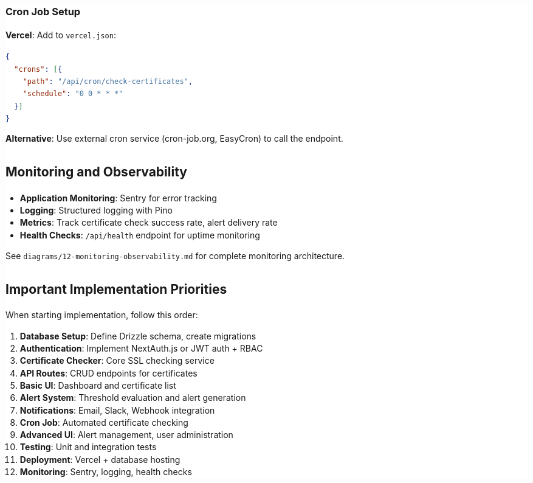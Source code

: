 ### Cron Job Setup
**Vercel**: Add to `vercel.json`:
```json
{
  "crons": [{
    "path": "/api/cron/check-certificates",
    "schedule": "0 0 * * *"
  }]
}
```

**Alternative**: Use external cron service (cron-job.org, EasyCron) to call the endpoint.

## Monitoring and Observability

- **Application Monitoring**: Sentry for error tracking
- **Logging**: Structured logging with Pino
- **Metrics**: Track certificate check success rate, alert delivery rate
- **Health Checks**: `/api/health` endpoint for uptime monitoring

See `diagrams/12-monitoring-observability.md` for complete monitoring architecture.

## Important Implementation Priorities

When starting implementation, follow this order:

1. **Database Setup**: Define Drizzle schema, create migrations
2. **Authentication**: Implement NextAuth.js or JWT auth + RBAC
3. **Certificate Checker**: Core SSL checking service
4. **API Routes**: CRUD endpoints for certificates
5. **Basic UI**: Dashboard and certificate list
6. **Alert System**: Threshold evaluation and alert generation
7. **Notifications**: Email, Slack, Webhook integration
8. **Cron Job**: Automated certificate checking
9. **Advanced UI**: Alert management, user administration
10. **Testing**: Unit and integration tests
11. **Deployment**: Vercel + database hosting
12. **Monitoring**: Sentry, logging, health checks
